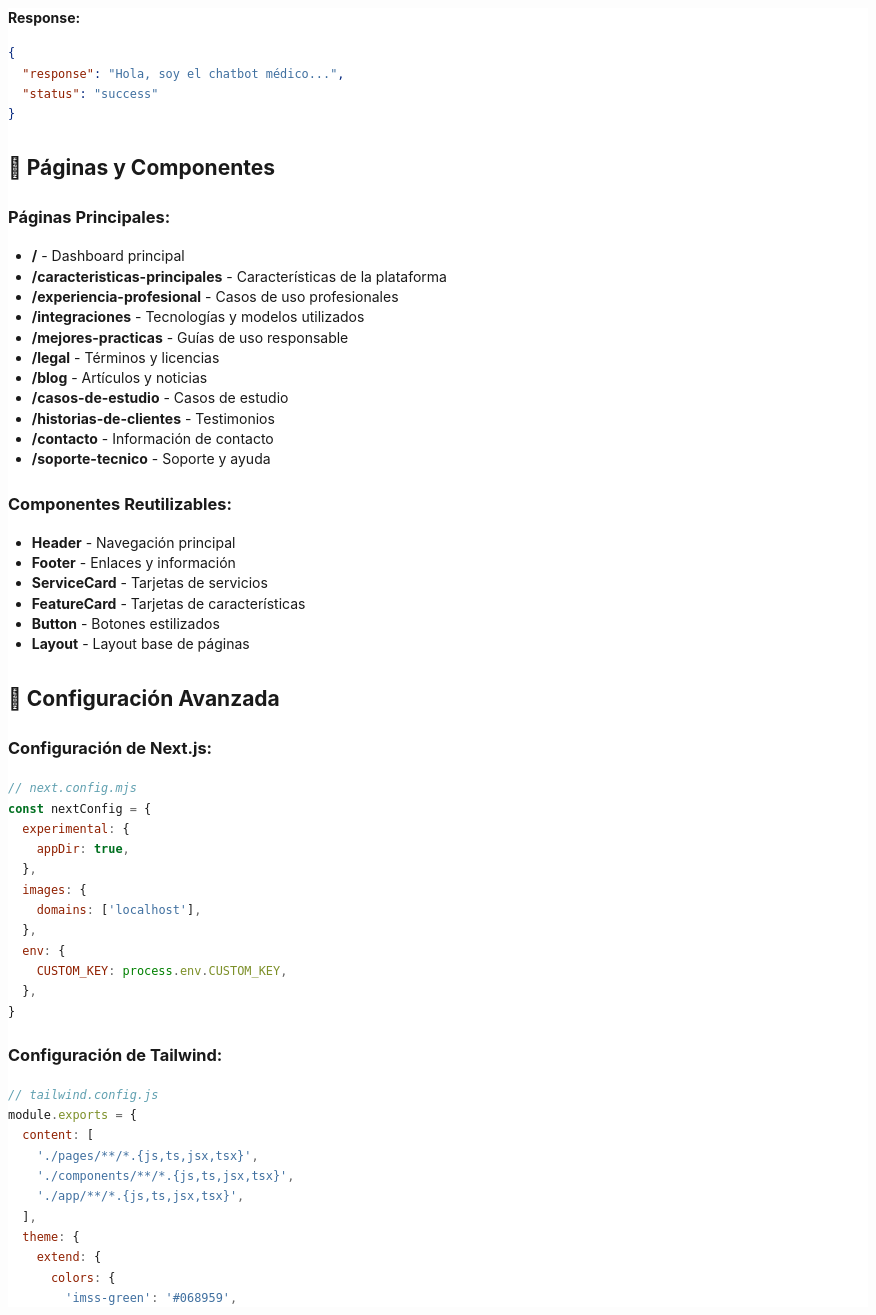 **Response:**
```json
{
  "response": "Hola, soy el chatbot médico...",
  "status": "success"
}
```

## 🎨 Páginas y Componentes

### **Páginas Principales:**
- **/** - Dashboard principal
- **/caracteristicas-principales** - Características de la plataforma
- **/experiencia-profesional** - Casos de uso profesionales
- **/integraciones** - Tecnologías y modelos utilizados
- **/mejores-practicas** - Guías de uso responsable
- **/legal** - Términos y licencias
- **/blog** - Artículos y noticias
- **/casos-de-estudio** - Casos de estudio
- **/historias-de-clientes** - Testimonios
- **/contacto** - Información de contacto
- **/soporte-tecnico** - Soporte y ayuda

### **Componentes Reutilizables:**
- **Header** - Navegación principal
- **Footer** - Enlaces y información
- **ServiceCard** - Tarjetas de servicios
- **FeatureCard** - Tarjetas de características
- **Button** - Botones estilizados
- **Layout** - Layout base de páginas

## 🔧 Configuración Avanzada

### **Configuración de Next.js:**
```javascript
// next.config.mjs
const nextConfig = {
  experimental: {
    appDir: true,
  },
  images: {
    domains: ['localhost'],
  },
  env: {
    CUSTOM_KEY: process.env.CUSTOM_KEY,
  },
}
```

### **Configuración de Tailwind:**
```javascript
// tailwind.config.js
module.exports = {
  content: [
    './pages/**/*.{js,ts,jsx,tsx}',
    './components/**/*.{js,ts,jsx,tsx}',
    './app/**/*.{js,ts,jsx,tsx}',
  ],
  theme: {
    extend: {
      colors: {
        'imss-green': '#068959',
```